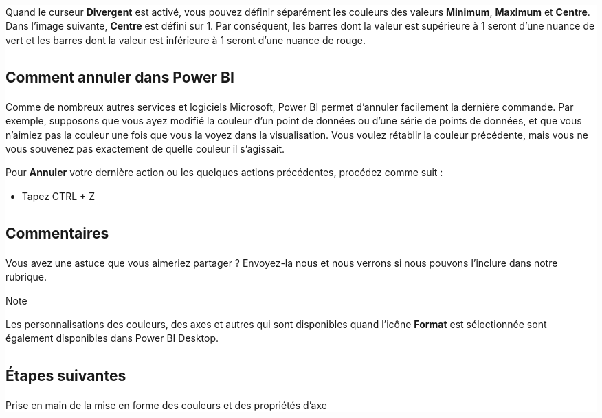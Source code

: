 Quand le curseur **Divergent** est activé, vous pouvez définir séparément les couleurs des valeurs **Minimum**, **Maximum** et **Centre**. Dans l’image suivante, **Centre** est défini sur 1. Par conséquent, les barres dont la valeur est supérieure à 1 seront d’une nuance de vert et les barres dont la valeur est inférieure à 1 seront d’une nuance de rouge.

## <a name="how-to-undo-in-power-bi"></a>Comment annuler dans Power BI
Comme de nombreux autres services et logiciels Microsoft, Power BI permet d’annuler facilement la dernière commande. Par exemple, supposons que vous ayez modifié la couleur d’un point de données ou d’une série de points de données, et que vous n’aimiez pas la couleur une fois que vous la voyez dans la visualisation. Vous voulez rétablir la couleur précédente, mais vous ne vous souvenez pas exactement de quelle couleur il s’agissait.

Pour **Annuler** votre dernière action ou les quelques actions précédentes, procédez comme suit :

- Tapez CTRL + Z

## <a name="feedback"></a>Commentaires
Vous avez une astuce que vous aimeriez partager ? Envoyez-la nous et nous verrons si nous pouvons l’inclure dans notre rubrique.

>[!NOTE]
>Les personnalisations des couleurs, des axes et autres qui sont disponibles quand l’icône **Format** est sélectionnée sont également disponibles dans Power BI Desktop.

## <a name="next-steps"></a>Étapes suivantes
[Prise en main de la mise en forme des couleurs et des propriétés d’axe](service-getting-started-with-color-formatting-and-axis-properties.md)

